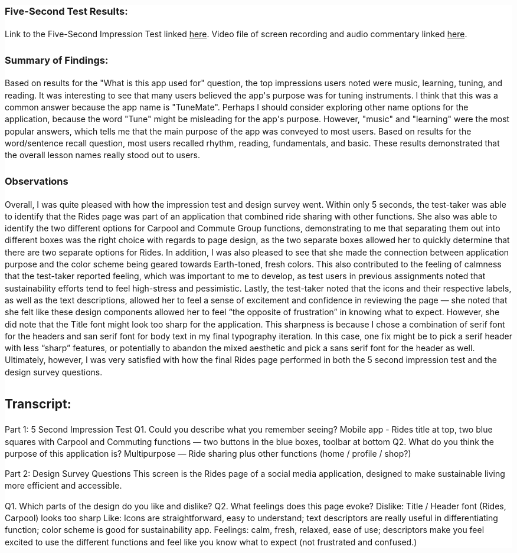 
### Five-Second Test Results:
Link to the Five-Second Impression Test linked [here](https://app.usabilityhub.com/do/94e8ec5b15ef/dda).
Video file of screen recording and audio commentary linked [here](https://drive.google.com/file/d/19Zx_8kg90X-Rh0u-f3vDsOs4wmYZ5NvZ/view?usp=sharing).

### Summary of Findings:
Based on results for the "What is this app used for" question, the top impressions users noted were music, learning, tuning, and reading. It was interesting to see that many users believed the app's purpose was for tuning instruments. I think that this was a common answer because the app name is "TuneMate". Perhaps I should consider exploring other name options for the application, because the word "Tune" might be misleading for the app's purpose. However, "music" and "learning" were the most popular answers, which tells me that the main purpose of the app was conveyed to most users. Based on results for the word/sentence recall question, most users recalled rhythm, reading, fundamentals, and basic. These results demonstrated that the overall lesson names really stood out to users.

### Observations
Overall, I was quite pleased with how the impression test and design survey went. Within only 5 seconds, the test-taker was able to identify that the Rides page was part of an application that combined ride sharing with other functions. She also was able to identify the two different options for Carpool and Commute Group functions, demonstrating to me that separating them out into different boxes was the right choice with regards to page design, as the two separate boxes allowed her to quickly determine that there are two separate options for Rides. In addition, I was also pleased to see that she made the connection between application purpose and the color scheme being geared towards Earth-toned, fresh colors. This also contributed to the feeling of calmness that the test-taker reported feeling, which was important to me to develop, as test users in previous assignments noted that sustainability efforts tend to feel high-stress and pessimistic. Lastly, the test-taker noted that the icons and their respective labels, as well as the text descriptions, allowed her to feel a sense of excitement and confidence in reviewing the page — she noted that she felt like these design components allowed her to feel “the opposite of frustration” in knowing what to expect. However, she did note that the Title font might look too sharp for the application. This sharpness is because I chose a combination of serif font for the headers and san serif font for body text in my final typography iteration. In this case, one fix might be to pick a serif header with less “sharp” features, or potentially to abandon the mixed aesthetic and pick a sans serif font for the header as well. Ultimately, however, I was very satisfied with how the final Rides page performed in both the 5 second impression test and the design survey questions.

## Transcript:
Part 1: 5 Second Impression Test
Q1. Could you describe what you remember seeing?
Mobile app - Rides title at top, two blue squares with Carpool and Commuting functions — two buttons in the blue boxes, toolbar at bottom
Q2. What do you think the purpose of this application is?
Multipurpose — Ride sharing plus other functions (home / profile / shop?)

Part 2: Design Survey Questions
This screen is the Rides page of a social media application, designed to make sustainable living more efficient and accessible.

Q1. Which parts of the design do you like and dislike? Q2. What feelings does this page evoke?
Dislike: Title / Header font (Rides, Carpool) looks too sharp
Like: Icons are straightforward, easy to understand; text descriptors are really useful in differentiating function; color scheme is good for sustainability app.
Feelings: calm, fresh, relaxed, ease of use; descriptors make you feel excited to use the different functions and feel like you know what to expect (not frustrated and confused.)

